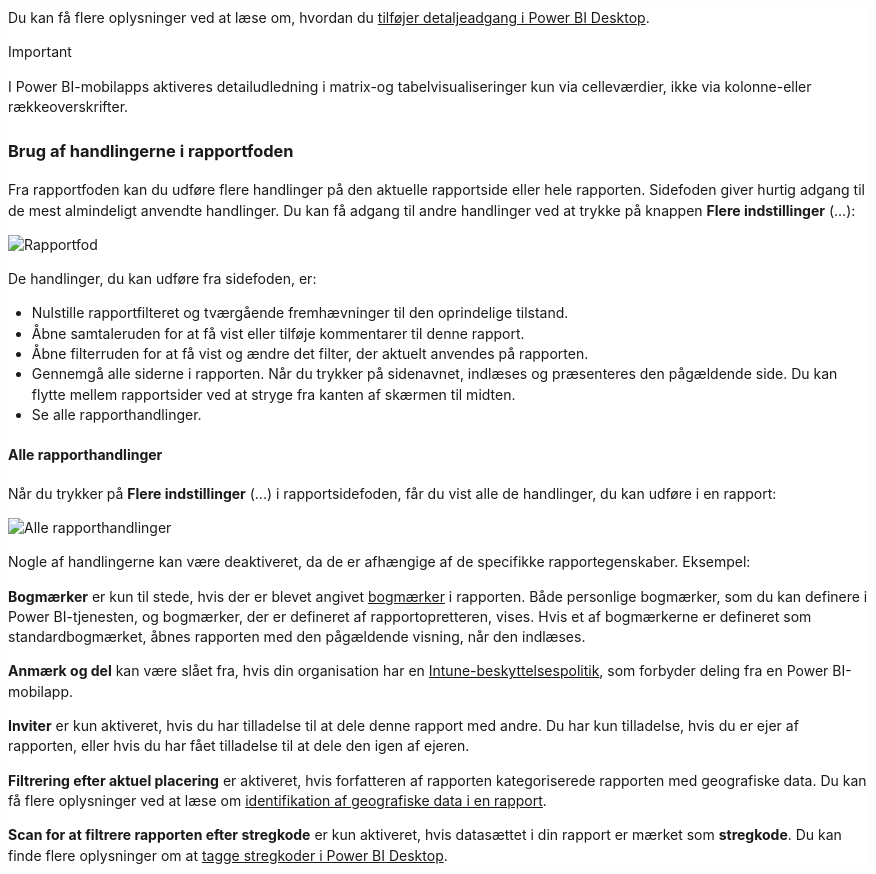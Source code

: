 
Du kan få flere oplysninger ved at læse om, hvordan du [tilføjer detaljeadgang i Power BI Desktop](../../create-reports/desktop-drillthrough.md).
   
   > [!IMPORTANT]
   > I Power BI-mobilapps aktiveres detailudledning i matrix-og tabelvisualiseringer kun via celleværdier, ikke via kolonne-eller rækkeoverskrifter.
   
   
   
### <a name="using-the-actions-in-the-report-footer"></a>Brug af handlingerne i rapportfoden
Fra rapportfoden kan du udføre flere handlinger på den aktuelle rapportside eller hele rapporten. Sidefoden giver hurtig adgang til de mest almindeligt anvendte handlinger. Du kan få adgang til andre handlinger ved at trykke på knappen **Flere indstillinger** (...):

![Rapportfod](./media/mobile-reports-in-the-mobile-apps/report-footer.png)

De handlinger, du kan udføre fra sidefoden, er:
* Nulstille rapportfilteret og tværgående fremhævninger til den oprindelige tilstand.
* Åbne samtaleruden for at få vist eller tilføje kommentarer til denne rapport.
* Åbne filterruden for at få vist og ændre det filter, der aktuelt anvendes på rapporten.
* Gennemgå alle siderne i rapporten. Når du trykker på sidenavnet, indlæses og præsenteres den pågældende side.
Du kan flytte mellem rapportsider ved at stryge fra kanten af skærmen til midten.
* Se alle rapporthandlinger.

#### <a name="all-report-actions"></a>Alle rapporthandlinger
Når du trykker på **Flere indstillinger** (...) i rapportsidefoden, får du vist alle de handlinger, du kan udføre i en rapport:


![Alle rapporthandlinger](./media/mobile-reports-in-the-mobile-apps/power-bi-mobile-report-all-actions.png)

Nogle af handlingerne kan være deaktiveret, da de er afhængige af de specifikke rapportegenskaber.
Eksempel:

**Bogmærker** er kun til stede, hvis der er blevet angivet [bogmærker](mobile-reports-in-the-mobile-apps.md#bookmarks) i rapporten. Både personlige bogmærker, som du kan definere i Power BI-tjenesten, og bogmærker, der er defineret af rapportopretteren, vises. Hvis et af bogmærkerne er defineret som standardbogmærket, åbnes rapporten med den pågældende visning, når den indlæses.

**Anmærk og del** kan være slået fra, hvis din organisation har en [Intune-beskyttelsespolitik](/intune/app-protection-policies), som forbyder deling fra en Power BI-mobilapp.

**Inviter** er kun aktiveret, hvis du har tilladelse til at dele denne rapport med andre. Du har kun tilladelse, hvis du er ejer af rapporten, eller hvis du har fået tilladelse til at dele den igen af ejeren.

**Filtrering efter aktuel placering** er aktiveret, hvis forfatteren af rapporten kategoriserede rapporten med geografiske data. Du kan få flere oplysninger ved at læse om [identifikation af geografiske data i en rapport](../../transform-model/desktop-mobile-geofiltering.md).

**Scan for at filtrere rapporten efter stregkode** er kun aktiveret, hvis datasættet i din rapport er mærket som **stregkode**. Du kan finde flere oplysninger om at [tagge stregkoder i Power BI Desktop](../../transform-model/desktop-mobile-barcodes.md).
